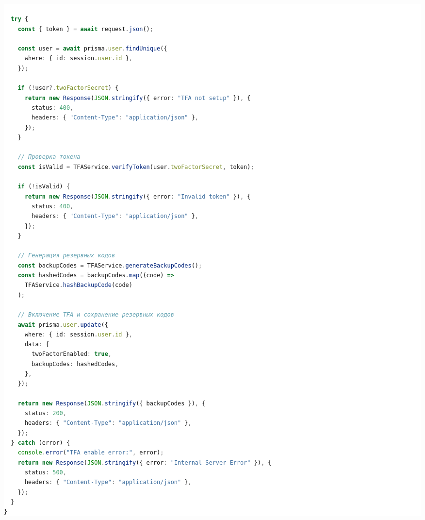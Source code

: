 ```typescript

  try {
    const { token } = await request.json();

    const user = await prisma.user.findUnique({
      where: { id: session.user.id },
    });

    if (!user?.twoFactorSecret) {
      return new Response(JSON.stringify({ error: "TFA not setup" }), {
        status: 400,
        headers: { "Content-Type": "application/json" },
      });
    }

    // Проверка токена
    const isValid = TFAService.verifyToken(user.twoFactorSecret, token);

    if (!isValid) {
      return new Response(JSON.stringify({ error: "Invalid token" }), {
        status: 400,
        headers: { "Content-Type": "application/json" },
      });
    }

    // Генерация резервных кодов
    const backupCodes = TFAService.generateBackupCodes();
    const hashedCodes = backupCodes.map((code) =>
      TFAService.hashBackupCode(code)
    );

    // Включение TFA и сохранение резервных кодов
    await prisma.user.update({
      where: { id: session.user.id },
      data: {
        twoFactorEnabled: true,
        backupCodes: hashedCodes,
      },
    });

    return new Response(JSON.stringify({ backupCodes }), {
      status: 200,
      headers: { "Content-Type": "application/json" },
    });
  } catch (error) {
    console.error("TFA enable error:", error);
    return new Response(JSON.stringify({ error: "Internal Server Error" }), {
      status: 500,
      headers: { "Content-Type": "application/json" },
    });
  }
}
```
